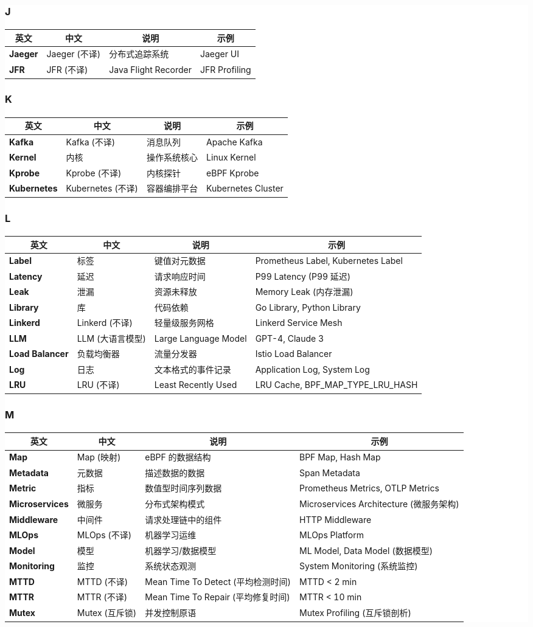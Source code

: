 ### J

| 英文 | 中文 | 说明 | 示例 |
|------|------|------|------|
| **Jaeger** | Jaeger (不译) | 分布式追踪系统 | Jaeger UI |
| **JFR** | JFR (不译) | Java Flight Recorder | JFR Profiling |

### K

| 英文 | 中文 | 说明 | 示例 |
|------|------|------|------|
| **Kafka** | Kafka (不译) | 消息队列 | Apache Kafka |
| **Kernel** | 内核 | 操作系统核心 | Linux Kernel |
| **Kprobe** | Kprobe (不译) | 内核探针 | eBPF Kprobe |
| **Kubernetes** | Kubernetes (不译) | 容器编排平台 | Kubernetes Cluster |

### L

| 英文 | 中文 | 说明 | 示例 |
|------|------|------|------|
| **Label** | 标签 | 键值对元数据 | Prometheus Label, Kubernetes Label |
| **Latency** | 延迟 | 请求响应时间 | P99 Latency (P99 延迟) |
| **Leak** | 泄漏 | 资源未释放 | Memory Leak (内存泄漏) |
| **Library** | 库 | 代码依赖 | Go Library, Python Library |
| **Linkerd** | Linkerd (不译) | 轻量级服务网格 | Linkerd Service Mesh |
| **LLM** | LLM (大语言模型) | Large Language Model | GPT-4, Claude 3 |
| **Load Balancer** | 负载均衡器 | 流量分发器 | Istio Load Balancer |
| **Log** | 日志 | 文本格式的事件记录 | Application Log, System Log |
| **LRU** | LRU (不译) | Least Recently Used | LRU Cache, BPF_MAP_TYPE_LRU_HASH |

### M

| 英文 | 中文 | 说明 | 示例 |
|------|------|------|------|
| **Map** | Map (映射) | eBPF 的数据结构 | BPF Map, Hash Map |
| **Metadata** | 元数据 | 描述数据的数据 | Span Metadata |
| **Metric** | 指标 | 数值型时间序列数据 | Prometheus Metrics, OTLP Metrics |
| **Microservices** | 微服务 | 分布式架构模式 | Microservices Architecture (微服务架构) |
| **Middleware** | 中间件 | 请求处理链中的组件 | HTTP Middleware |
| **MLOps** | MLOps (不译) | 机器学习运维 | MLOps Platform |
| **Model** | 模型 | 机器学习/数据模型 | ML Model, Data Model (数据模型) |
| **Monitoring** | 监控 | 系统状态观测 | System Monitoring (系统监控) |
| **MTTD** | MTTD (不译) | Mean Time To Detect (平均检测时间) | MTTD < 2 min |
| **MTTR** | MTTR (不译) | Mean Time To Repair (平均修复时间) | MTTR < 10 min |
| **Mutex** | Mutex (互斥锁) | 并发控制原语 | Mutex Profiling (互斥锁剖析) |
